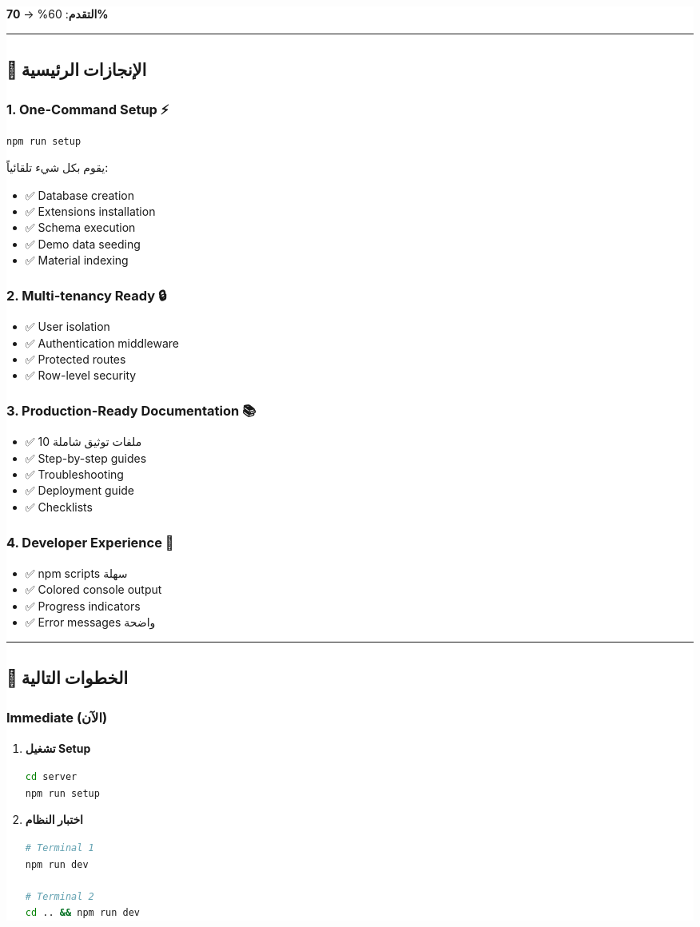 **التقدم**: 60% → **70%**

---

## 🎯 الإنجازات الرئيسية

### 1. One-Command Setup ⚡
```bash
npm run setup
```
يقوم بكل شيء تلقائياً:
- ✅ Database creation
- ✅ Extensions installation
- ✅ Schema execution
- ✅ Demo data seeding
- ✅ Material indexing

### 2. Multi-tenancy Ready 🔒
- ✅ User isolation
- ✅ Authentication middleware
- ✅ Protected routes
- ✅ Row-level security

### 3. Production-Ready Documentation 📚
- ✅ 10 ملفات توثيق شاملة
- ✅ Step-by-step guides
- ✅ Troubleshooting
- ✅ Deployment guide
- ✅ Checklists

### 4. Developer Experience 🎨
- ✅ npm scripts سهلة
- ✅ Colored console output
- ✅ Progress indicators
- ✅ Error messages واضحة

---

## 🚀 الخطوات التالية

### Immediate (الآن)
1. **تشغيل Setup**
   ```bash
   cd server
   npm run setup
   ```

2. **اختبار النظام**
   ```bash
   # Terminal 1
   npm run dev
   
   # Terminal 2
   cd .. && npm run dev
   ```
